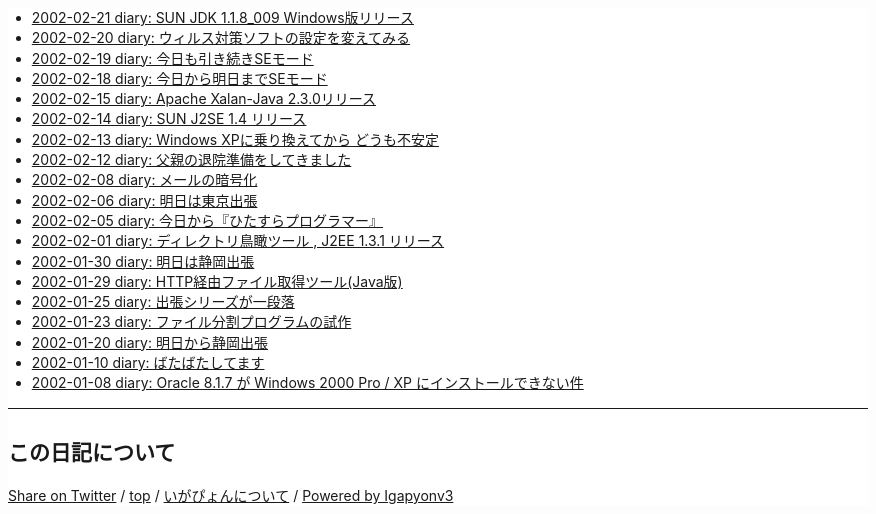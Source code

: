 * [2002-02-21 diary: SUN JDK 1.1.8_009 Windows版リリース](ig020221.html)
* [2002-02-20 diary: ウィルス対策ソフトの設定を変えてみる](ig020220.html)
* [2002-02-19 diary: 今日も引き続きSEモード](ig020219.html)
* [2002-02-18 diary: 今日から明日までSEモード](ig020218.html)
* [2002-02-15 diary: Apache Xalan-Java 2.3.0リリース](ig020215.html)
* [2002-02-14 diary: SUN J2SE 1.4 リリース](ig020214.html)
* [2002-02-13 diary: Windows XPに乗り換えてから どうも不安定](ig020213.html)
* [2002-02-12 diary: 父親の退院準備をしてきました](ig020212.html)
* [2002-02-08 diary: メールの暗号化](ig020208.html)
* [2002-02-06 diary: 明日は東京出張](ig020206.html)
* [2002-02-05 diary: 今日から『ひたすらプログラマー』](ig020205.html)
* [2002-02-01 diary: ディレクトリ鳥瞰ツール , J2EE 1.3.1 リリース](ig020201.html)
* [2002-01-30 diary: 明日は静岡出張](ig020130.html)
* [2002-01-29 diary: HTTP経由ファイル取得ツール(Java版)](ig020129.html)
* [2002-01-25 diary: 出張シリーズが一段落](ig020125.html)
* [2002-01-23 diary: ファイル分割プログラムの試作](ig020123.html)
* [2002-01-20 diary: 明日から静岡出張](ig020120.html)
* [2002-01-10 diary: ばたばたしてます](ig020110.html)
* [2002-01-08 diary: Oracle 8.1.7 が Windows 2000 Pro / XP にインストールできない件](ig020108.html)


----------------------------------------------------------------------------------------------------

## この日記について

[Share on Twitter](https://twitter.com/intent/tweet?hashtags=igapyon%2Cdiary%2C%E3%81%84%E3%81%8C%E3%81%B4%E3%82%87%E3%82%93&text=%E3%81%84%E3%81%8C%E3%81%B4%E3%82%87%E3%82%93%E3%81%AE%E6%97%A5%E8%A8%98%EF%BC%9A2002%E5%B9%B4%E3%81%AE%E6%97%A5%E8%A8%98&url=https%3A%2F%2Figapyon.github.io%2Fdiary%2F2002%2Findex.html) / [top](../index.html) / [いがぴょんについて](https://igapyon.github.io/diary/memo/memoigapyon.html) / [Powered by Igapyonv3](https://github.com/igapyon/igapyonv3)
